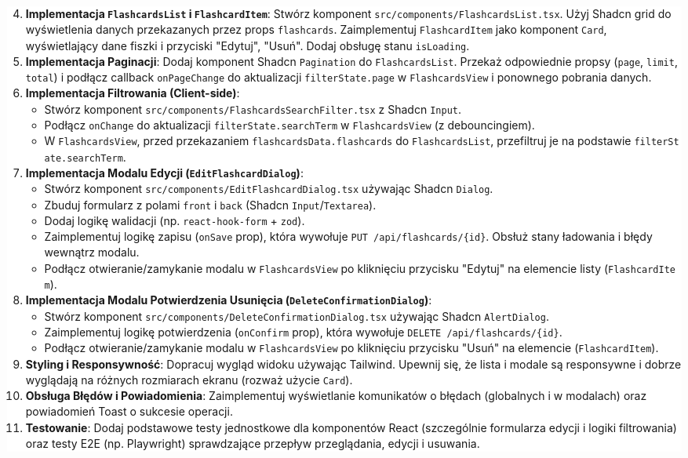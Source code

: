 4.  **Implementacja `FlashcardsList` i `FlashcardItem`**: Stwórz komponent `src/components/FlashcardsList.tsx`. Użyj Shadcn grid do wyświetlenia danych przekazanych przez props `flashcards`. Zaimplementuj `FlashcardItem` jako komponent `Card`, wyświetlający dane fiszki i przyciski "Edytuj", "Usuń". Dodaj obsługę stanu `isLoading`.
5.  **Implementacja Paginacji**: Dodaj komponent Shadcn `Pagination` do `FlashcardsList`. Przekaż odpowiednie propsy (`page`, `limit`, `total`) i podłącz callback `onPageChange` do aktualizacji `filterState.page` w `FlashcardsView` i ponownego pobrania danych.
6.  **Implementacja Filtrowania (Client-side)**:
    - Stwórz komponent `src/components/FlashcardsSearchFilter.tsx` z Shadcn `Input`.
    - Podłącz `onChange` do aktualizacji `filterState.searchTerm` w `FlashcardsView` (z debouncingiem).
    - W `FlashcardsView`, przed przekazaniem `flashcardsData.flashcards` do `FlashcardsList`, przefiltruj je na podstawie `filterState.searchTerm`.
7.  **Implementacja Modalu Edycji (`EditFlashcardDialog`)**:
    - Stwórz komponent `src/components/EditFlashcardDialog.tsx` używając Shadcn `Dialog`.
    - Zbuduj formularz z polami `front` i `back` (Shadcn `Input`/`Textarea`).
    - Dodaj logikę walidacji (np. `react-hook-form` + `zod`).
    - Zaimplementuj logikę zapisu (`onSave` prop), która wywołuje `PUT /api/flashcards/{id}`. Obsłuż stany ładowania i błędy wewnątrz modalu.
    - Podłącz otwieranie/zamykanie modalu w `FlashcardsView` po kliknięciu przycisku "Edytuj" na elemencie listy (`FlashcardItem`).
8.  **Implementacja Modalu Potwierdzenia Usunięcia (`DeleteConfirmationDialog`)**:
    - Stwórz komponent `src/components/DeleteConfirmationDialog.tsx` używając Shadcn `AlertDialog`.
    - Zaimplementuj logikę potwierdzenia (`onConfirm` prop), która wywołuje `DELETE /api/flashcards/{id}`.
    - Podłącz otwieranie/zamykanie modalu w `FlashcardsView` po kliknięciu przycisku "Usuń" na elemencie (`FlashcardItem`).
9.  **Styling i Responsywność**: Dopracuj wygląd widoku używając Tailwind. Upewnij się, że lista i modale są responsywne i dobrze wyglądają na różnych rozmiarach ekranu (rozważ użycie `Card`).
10. **Obsługa Błędów i Powiadomienia**: Zaimplementuj wyświetlanie komunikatów o błędach (globalnych i w modalach) oraz powiadomień Toast o sukcesie operacji.
11. **Testowanie**: Dodaj podstawowe testy jednostkowe dla komponentów React (szczególnie formularza edycji i logiki filtrowania) oraz testy E2E (np. Playwright) sprawdzające przepływ przeglądania, edycji i usuwania.
